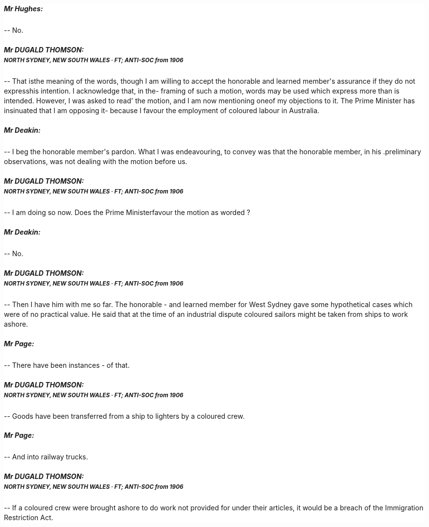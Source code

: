 ##### Mr Hughes:

-- No. 

##### Mr DUGALD THOMSON:<br><small class="text-muted">NORTH SYDNEY, NEW SOUTH WALES &middot; FT; ANTI-SOC from 1906</small>

-- That isthe meaning of the words, though I am willing to accept the honorable and learned member's assurance if they do not expresshis intention. I acknowledge that, in the- framing of such a motion, words may be used which express more than is intended. However, I was asked to read' the motion, and I am now mentioning oneof my objections to it. The Prime Minister has insinuated that I am opposing it- because I favour the employment of coloured labour in Australia. 

##### Mr Deakin:

-- I beg the honorable member's pardon. What I was endeavouring, to convey was that the honorable member, in his .preliminary observations, was not dealing with the motion before us. 

##### Mr DUGALD THOMSON:<br><small class="text-muted">NORTH SYDNEY, NEW SOUTH WALES &middot; FT; ANTI-SOC from 1906</small>

-- I am doing so now. Does the Prime Ministerfavour the motion as worded ? 

##### Mr Deakin:

-- No. 

##### Mr DUGALD THOMSON:<br><small class="text-muted">NORTH SYDNEY, NEW SOUTH WALES &middot; FT; ANTI-SOC from 1906</small>

-- Then I have him with me so far. The honorable - and learned member for West Sydney gave some hypothetical cases which were of no practical value. He said that at the time of an industrial dispute coloured sailors might be taken from ships to work ashore. 

##### Mr Page:

-- There have been instances - of that. 

##### Mr DUGALD THOMSON:<br><small class="text-muted">NORTH SYDNEY, NEW SOUTH WALES &middot; FT; ANTI-SOC from 1906</small>

-- Goods have been transferred from a ship to lighters by a coloured crew. 

##### Mr Page:

--  And into railway trucks. 

##### Mr DUGALD THOMSON:<br><small class="text-muted">NORTH SYDNEY, NEW SOUTH WALES &middot; FT; ANTI-SOC from 1906</small>

-- If a coloured crew were brought ashore to do work not provided for under their articles, it would be a breach of the Immigration Restriction Act. 
